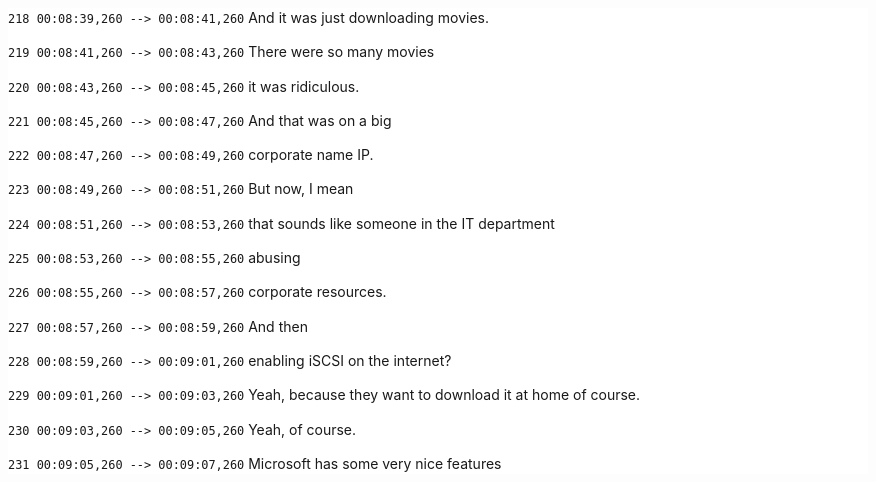 

`218 00:08:39,260 --> 00:08:41,260`
And it was just downloading movies.



`219 00:08:41,260 --> 00:08:43,260`
There were so many movies



`220 00:08:43,260 --> 00:08:45,260`
it was ridiculous.



`221 00:08:45,260 --> 00:08:47,260`
And that was on a big



`222 00:08:47,260 --> 00:08:49,260`
corporate name IP.



`223 00:08:49,260 --> 00:08:51,260`
But now, I mean



`224 00:08:51,260 --> 00:08:53,260`
that sounds like someone in the IT department



`225 00:08:53,260 --> 00:08:55,260`
abusing



`226 00:08:55,260 --> 00:08:57,260`
corporate resources.



`227 00:08:57,260 --> 00:08:59,260`
And then



`228 00:08:59,260 --> 00:09:01,260`
enabling iSCSI on the internet?



`229 00:09:01,260 --> 00:09:03,260`
Yeah, because they want to download it at home of course.



`230 00:09:03,260 --> 00:09:05,260`
Yeah, of course.



`231 00:09:05,260 --> 00:09:07,260`
Microsoft has some very nice features
